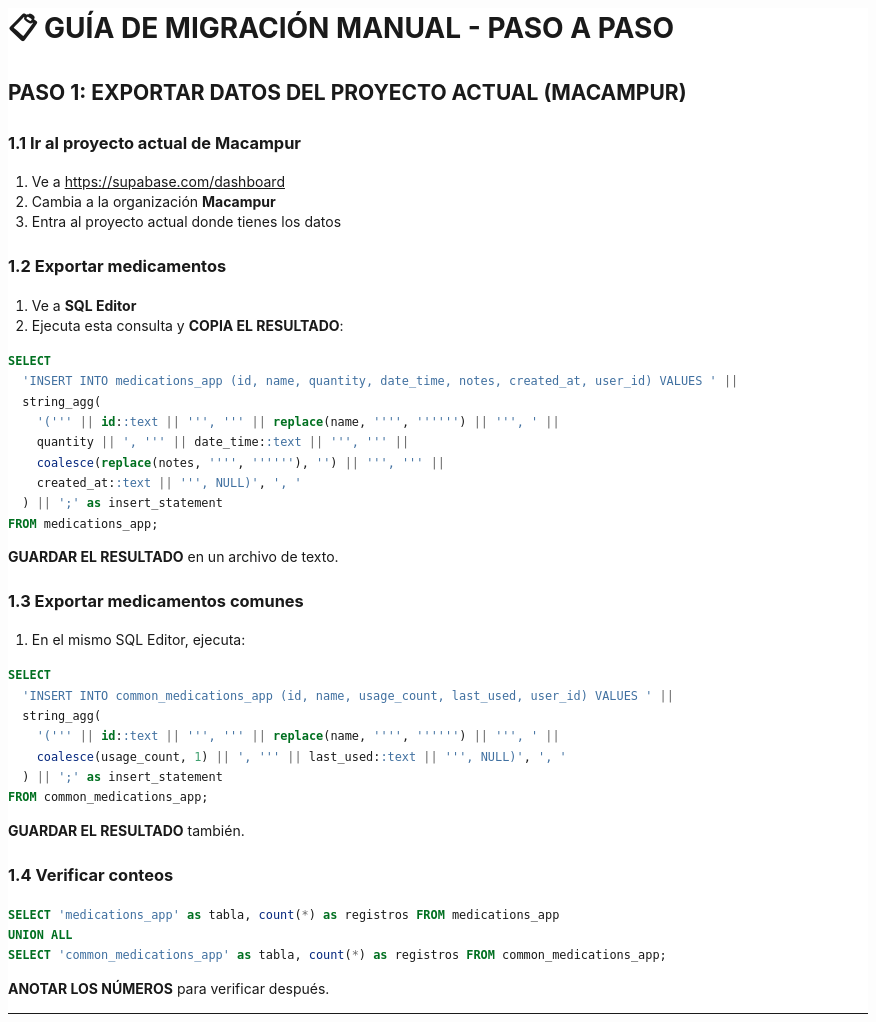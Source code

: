 # 📋 GUÍA DE MIGRACIÓN MANUAL - PASO A PASO

## PASO 1: EXPORTAR DATOS DEL PROYECTO ACTUAL (MACAMPUR)

### 1.1 Ir al proyecto actual de Macampur
1. Ve a https://supabase.com/dashboard
2. Cambia a la organización **Macampur**
3. Entra al proyecto actual donde tienes los datos

### 1.2 Exportar medicamentos
1. Ve a **SQL Editor**
2. Ejecuta esta consulta y **COPIA EL RESULTADO**:

```sql
SELECT 
  'INSERT INTO medications_app (id, name, quantity, date_time, notes, created_at, user_id) VALUES ' ||
  string_agg(
    '(''' || id::text || ''', ''' || replace(name, '''', '''''') || ''', ' || 
    quantity || ', ''' || date_time::text || ''', ''' || 
    coalesce(replace(notes, '''', ''''''), '') || ''', ''' || 
    created_at::text || ''', NULL)', ', '
  ) || ';' as insert_statement
FROM medications_app;
```

**GUARDAR EL RESULTADO** en un archivo de texto.

### 1.3 Exportar medicamentos comunes
1. En el mismo SQL Editor, ejecuta:

```sql
SELECT 
  'INSERT INTO common_medications_app (id, name, usage_count, last_used, user_id) VALUES ' ||
  string_agg(
    '(''' || id::text || ''', ''' || replace(name, '''', '''''') || ''', ' || 
    coalesce(usage_count, 1) || ', ''' || last_used::text || ''', NULL)', ', '
  ) || ';' as insert_statement
FROM common_medications_app;
```

**GUARDAR EL RESULTADO** también.

### 1.4 Verificar conteos
```sql
SELECT 'medications_app' as tabla, count(*) as registros FROM medications_app
UNION ALL
SELECT 'common_medications_app' as tabla, count(*) as registros FROM common_medications_app;
```

**ANOTAR LOS NÚMEROS** para verificar después.

---